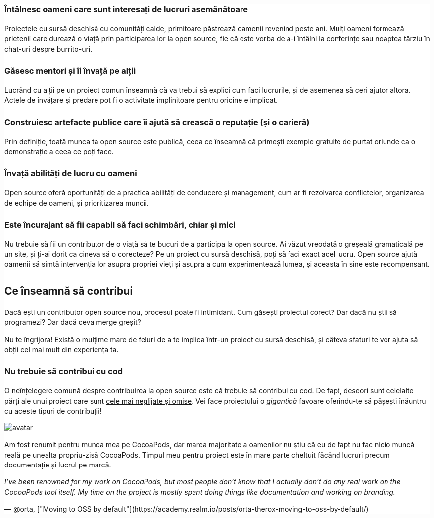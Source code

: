 ### Întâlnesc oameni care sunt interesați de lucruri asemănătoare

Proiectele cu sursă deschisă cu comunități calde, primitoare păstrează oamenii revenind peste ani. Mulți oameni formează prietenii care durează o viață prin participarea lor la open source, fie că este vorba de a-i întâlni la conferințe sau noaptea târziu în chat-uri despre burrito-uri.

### Găsesc mentori și îi învață pe alții

Lucrând cu alții pe un proiect comun înseamnă că va trebui să explici cum faci lucrurile, și de asemenea să ceri ajutor altora. Actele de învățare și predare pot fi o activitate împlinitoare pentru oricine e implicat.

### Construiesc artefacte publice care îi ajută să crească o reputație (și o carieră)

Prin definiție, toată munca ta open source este publică, ceea ce înseamnă că primești exemple gratuite de purtat oriunde ca o demonstrație a ceea ce poți face.

### Învață abilități de lucru cu oameni

Open source oferă oportunități de a practica abilități de conducere și management, cum ar fi rezolvarea conflictelor, organizarea de echipe de oameni, și prioritizarea muncii.

### Este încurajant să fii capabil să faci schimbări, chiar și mici

Nu trebuie să fii un contributor de o viață să te bucuri de a participa la open source. Ai văzut vreodată o greșeală gramaticală pe un site, și ți-ai dorit ca cineva să o corecteze? Pe un proiect cu sursă deschisă, poți să faci exact acel lucru. Open source ajută oamenii să simtă intervenția lor asupra propriei vieți și asupra a cum experimentează lumea, și aceasta în sine este recompensant.

## Ce înseamnă să contribui

Dacă ești un contributor open source nou, procesul poate fi intimidant. Cum găsești proiectul corect? Dar dacă nu știi să programezi? Dar dacă ceva merge greșit?

Nu te îngrijora! Există o mulțime mare de feluri de a te implica într-un proiect cu sursă deschisă, și câteva sfaturi te vor ajuta să obții cel mai mult din experiența ta.

### Nu trebuie să contribui cu cod

O neînțelegere comună despre contribuirea la open source este că trebuie să contribui cu cod. De fapt, deseori sunt celelalte părți ale unui proiect care sunt [cele mai neglijate și omise](https://github.com/blog/2195-the-shape-of-open-source). Vei face proiectului o _gigantică_ favoare oferindu-te să pășești înăuntru cu aceste tipuri de contribuții!

<aside markdown="1" class="pquote">
  <img src="https://avatars.githubusercontent.com/orta?s=180" class="pquote-avatar" alt="avatar">
  <p>
    Am fost renumit pentru munca mea pe CocoaPods, dar marea majoritate a oamenilor nu știu că eu de fapt nu fac nicio muncă reală pe unealta propriu-zisă CocoaPods. Timpul meu pentru proiect este în mare parte cheltuit făcând lucruri precum documentație și lucrul pe marcă.
  </p>
  <p>
    <em>
      I’ve been renowned for my work on CocoaPods, but most people don’t know that I actually don’t do any real work on the CocoaPods tool itself. My time on the project is mostly spent doing things like documentation and working on branding.
    </em>
  </p>
  <p markdown="1" class="pquote-credit">
— @orta, ["Moving to OSS by default"](https://academy.realm.io/posts/orta-therox-moving-to-oss-by-default/)